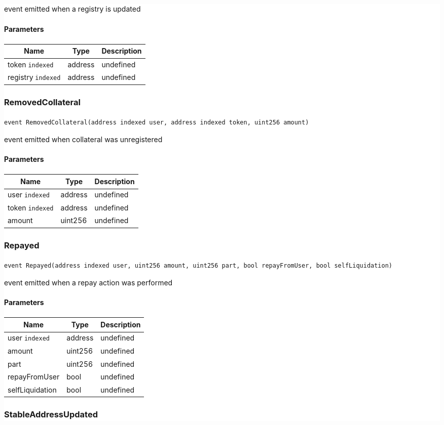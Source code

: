 event emitted when a registry is updated



#### Parameters

| Name | Type | Description |
|---|---|---|
| token `indexed` | address | undefined |
| registry `indexed` | address | undefined |

### RemovedCollateral

```solidity
event RemovedCollateral(address indexed user, address indexed token, uint256 amount)
```

event emitted when collateral was unregistered



#### Parameters

| Name | Type | Description |
|---|---|---|
| user `indexed` | address | undefined |
| token `indexed` | address | undefined |
| amount  | uint256 | undefined |

### Repayed

```solidity
event Repayed(address indexed user, uint256 amount, uint256 part, bool repayFromUser, bool selfLiquidation)
```

event emitted when a repay action was performed



#### Parameters

| Name | Type | Description |
|---|---|---|
| user `indexed` | address | undefined |
| amount  | uint256 | undefined |
| part  | uint256 | undefined |
| repayFromUser  | bool | undefined |
| selfLiquidation  | bool | undefined |

### StableAddressUpdated
